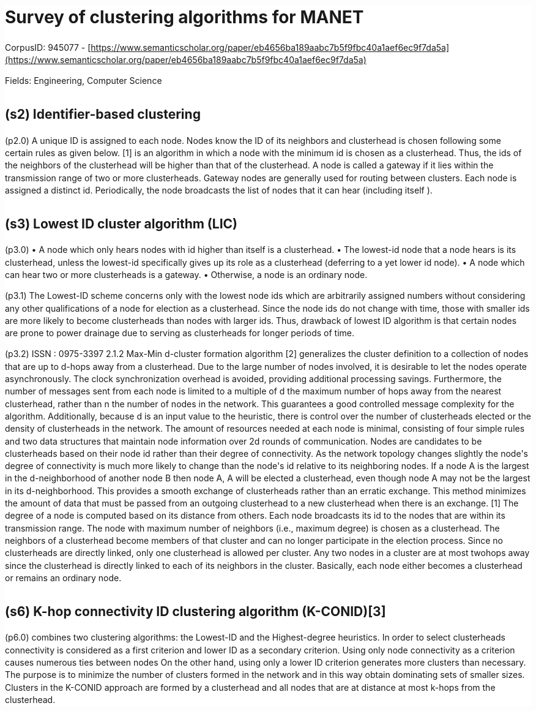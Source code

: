 # Survey of clustering algorithms for MANET

CorpusID: 945077 - [https://www.semanticscholar.org/paper/eb4656ba189aabc7b5f9fbc40a1aef6ec9f7da5a](https://www.semanticscholar.org/paper/eb4656ba189aabc7b5f9fbc40a1aef6ec9f7da5a)

Fields: Engineering, Computer Science

## (s2) Identifier-based clustering
(p2.0) A unique ID is assigned to each node. Nodes know the ID of its neighbors and clusterhead is chosen following some certain rules as given below. [1] is an algorithm in which a node with the minimum id is chosen as a clusterhead. Thus, the ids of the neighbors of the clusterhead will be higher than that of the clusterhead. A node is called a gateway if it lies within the transmission range of two or more clusterheads. Gateway nodes are generally used for routing between clusters. Each node is assigned a distinct id. Periodically, the node broadcasts the list of nodes that it can hear (including itself ).
## (s3) Lowest ID cluster algorithm (LIC)
(p3.0) • A node which only hears nodes with id higher than itself is a clusterhead. • The lowest-id node that a node hears is its clusterhead, unless the lowest-id specifically gives up its role as a clusterhead (deferring to a yet lower id node). • A node which can hear two or more clusterheads is a gateway. • Otherwise, a node is an ordinary node.

(p3.1) The Lowest-ID scheme concerns only with the lowest node ids which are arbitrarily assigned numbers without considering any other qualifications of a node for election as a clusterhead. Since the node ids do not change with time, those with smaller ids are more likely to become clusterheads than nodes with larger ids. Thus, drawback of lowest ID algorithm is that certain nodes are prone to power drainage due to serving as clusterheads for longer periods of time.

(p3.2) ISSN : 0975-3397 2.1.2 Max-Min d-cluster formation algorithm [2] generalizes the cluster definition to a collection of nodes that are up to d-hops away from a clusterhead. Due to the large number of nodes involved, it is desirable to let the nodes operate asynchronously. The clock synchronization overhead is avoided, providing additional processing savings. Furthermore, the number of messages sent from each node is limited to a multiple of d the maximum number of hops away from the nearest clusterhead, rather than n the number of nodes in the network. This guarantees a good controlled message complexity for the algorithm. Additionally, because d is an input value to the heuristic, there is control over the number of clusterheads elected or the density of clusterheads in the network. The amount of resources needed at each node is minimal, consisting of four simple rules and two data structures that maintain node information over 2d rounds of communication. Nodes are candidates to be clusterheads based on their node id rather than their degree of connectivity. As the network topology changes slightly the node's degree of connectivity is much more likely to change than the node's id relative to its neighboring nodes. If a node A is the largest in the d-neighborhood of another node B then node A, A will be elected a clusterhead, even though node A may not be the largest in its d-neighborhood. This provides a smooth exchange of clusterheads rather than an erratic exchange. This method minimizes the amount of data that must be passed from an outgoing clusterhead to a new clusterhead when there is an exchange. [1] The degree of a node is computed based on its distance from others. Each node broadcasts its id to the nodes that are within its transmission range. The node with maximum number of neighbors (i.e., maximum degree) is chosen as a clusterhead. The neighbors of a clusterhead become members of that cluster and can no longer participate in the election process. Since no clusterheads are directly linked, only one clusterhead is allowed per cluster. Any two nodes in a cluster are at most twohops away since the clusterhead is directly linked to each of its neighbors in the cluster. Basically, each node either becomes a clusterhead or remains an ordinary node.
## (s6) K-hop connectivity ID clustering algorithm (K-CONID)[3]
(p6.0) combines two clustering algorithms: the Lowest-ID and the Highest-degree heuristics. In order to select clusterheads connectivity is considered as a first criterion and lower ID as a secondary criterion. Using only node connectivity as a criterion causes numerous ties between nodes On the other hand, using only a lower ID criterion generates more clusters than necessary. The purpose is to minimize the number of clusters formed in the network and in this way obtain dominating sets of smaller sizes. Clusters in the K-CONID approach are formed by a clusterhead and all nodes that are at distance at most k-hops from the clusterhead.
